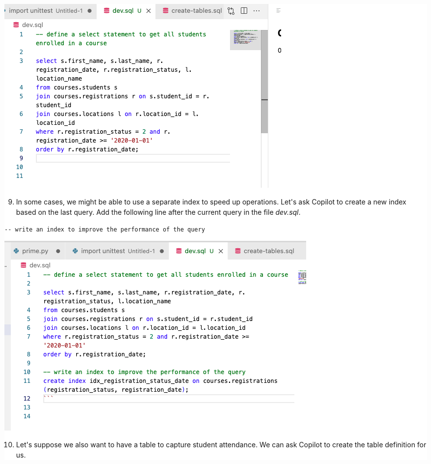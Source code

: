 ![New query](./images/cdd97.png?raw=true "New query") 

   
9. In some cases, we might be able to use a separate index to speed up operations.  Let's ask Copilot to create a new index based on the last query. Add the following line after the current query in the file *dev.sql*.

```
-- write an index to improve the performance of the query
```
![index](./images/cdd98.png?raw=true "index") 

10. Let's suppose we also want to have a table to capture student attendance. We can ask Copilot to create the table definition for us.
